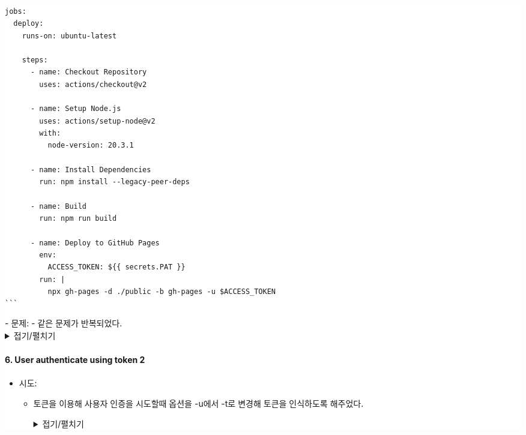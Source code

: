     jobs:
      deploy:
        runs-on: ubuntu-latest

        steps:
          - name: Checkout Repository
            uses: actions/checkout@v2

          - name: Setup Node.js
            uses: actions/setup-node@v2
            with:
              node-version: 20.3.1

          - name: Install Dependencies
            run: npm install --legacy-peer-deps

          - name: Build
            run: npm run build

          - name: Deploy to GitHub Pages
            env:
              ACCESS_TOKEN: ${{ secrets.PAT }}
            run: |
              npx gh-pages -d ./public -b gh-pages -u $ACCESS_TOKEN
    ```

</details>
- 문제:
  - 같은 문제가 반복되었다.
  <details><summary>접기/펼치기</summary></details>

#### 6. User authenticate using token 2

- 시도:

  - 토큰을 이용해 사용자 인증을 시도할때 옵션을 -u에서 -t로 변경해 토큰을 인식하도록 해주었다.
    <details>
    <summary>접기/펼치기</summary>

    ```yaml
    name: Build and Deploy

    on:
      push:
        branches:
          - main

    jobs:
      deploy:
        runs-on: ubuntu-latest

        steps:
          - name: Checkout Repository
            uses: actions/checkout@v2

          - name: Setup Node.js
            uses: actions/setup-node@v2
            with:
              node-version: 20.3.1
